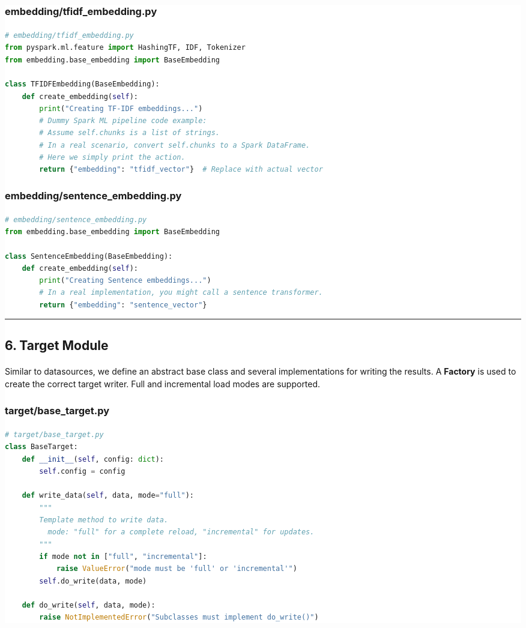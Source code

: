 ### embedding/tfidf_embedding.py
```python
# embedding/tfidf_embedding.py
from pyspark.ml.feature import HashingTF, IDF, Tokenizer
from embedding.base_embedding import BaseEmbedding

class TFIDFEmbedding(BaseEmbedding):
    def create_embedding(self):
        print("Creating TF-IDF embeddings...")
        # Dummy Spark ML pipeline code example:
        # Assume self.chunks is a list of strings.
        # In a real scenario, convert self.chunks to a Spark DataFrame.
        # Here we simply print the action.
        return {"embedding": "tfidf_vector"}  # Replace with actual vector
```

### embedding/sentence_embedding.py
```python
# embedding/sentence_embedding.py
from embedding.base_embedding import BaseEmbedding

class SentenceEmbedding(BaseEmbedding):
    def create_embedding(self):
        print("Creating Sentence embeddings...")
        # In a real implementation, you might call a sentence transformer.
        return {"embedding": "sentence_vector"}
```

---

## 6. Target Module

Similar to datasources, we define an abstract base class and several implementations for writing the results. A **Factory** is used to create the correct target writer. Full and incremental load modes are supported.

### target/base_target.py
```python
# target/base_target.py
class BaseTarget:
    def __init__(self, config: dict):
        self.config = config

    def write_data(self, data, mode="full"):
        """
        Template method to write data.
          mode: "full" for a complete reload, "incremental" for updates.
        """
        if mode not in ["full", "incremental"]:
            raise ValueError("mode must be 'full' or 'incremental'")
        self.do_write(data, mode)

    def do_write(self, data, mode):
        raise NotImplementedError("Subclasses must implement do_write()")
```
